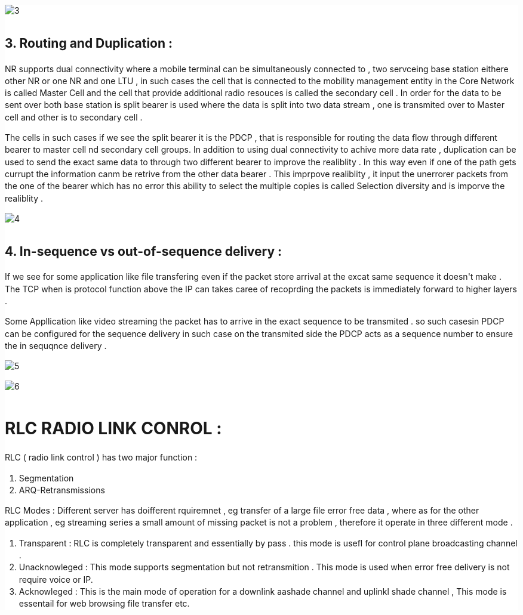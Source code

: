![3](https://github.com/user-attachments/assets/e4773c6d-1cd4-4d8c-b11f-ce829cc0c714)


##  3. Routing and Duplication :
NR supports dual connectivity where  a mobile terminal can be simultaneously connected to , two servceing base station  eithere other NR or one NR and one LTU , in such cases the cell that is connected to the mobility management entity in the Core Network is called Master Cell and the cell that provide additional radio resouces is called the secondary cell . In order for the data to be sent over both base station is split bearer is used where the data is split into two data stream , one is transmited over to Master cell and other is to secondary cell . 

The cells in such cases if we see the split bearer it is the PDCP , that is responsible for routing the data flow through different bearer to master cell nd secondary cell groups. In addition to using dual connectivity to achive more data rate , duplication can be used to send the exact same data to through two different bearer to improve the realiblity . In this way even if one of the path gets currupt the information canm be retrive from the other data bearer . This imprpove realiblity , it input the unerrorer packets from the one of the bearer which has no error this ability to select the multiple copies is called Selection diversity and is imporve the realiblity .


![4](https://github.com/user-attachments/assets/db7ec12e-cd8e-4c6c-8919-c16040af35d2)

## 4. In-sequence vs out-of-sequence delivery :

If we see for some application like file transfering even if the packet store arrival at the excat same sequence it doesn't make . The TCP when is protocol function above the IP can takes caree of recoprding the packets is immediately forward to higher layers . 

Some Appllication like video streaming the packet has to arrive in the exact sequence to be transmited . so such casesin PDCP can be configured for the sequence delivery in such case on the transmited side the PDCP acts as a sequence number to ensure the in sequqnce delivery .

![5](https://github.com/user-attachments/assets/277a76a5-f819-4c6d-b5fc-a8fba1859e02)

![6](https://github.com/user-attachments/assets/9edc1dc2-221d-46dd-bc3d-0e0847fa792a)


# RLC RADIO LINK CONROL :

RLC ( radio link control ) has two major function :

1. Segmentation
2. ARQ-Retransmissions

RLC Modes :
Different server has doifferent rquiremnet , eg transfer of a large file error free data , where as for the other application , eg streaming series a small amount of missing packet is not a problem , therefore it operate in three different mode .

1. Transparent : RLC is completely transparent and essentially by pass . this mode is usefl for control plane broadcasting channel .
2. Unacknowleged : This mode supports segmentation but not retransmition . This mode is used when error free delivery is not require voice or IP.
3. Acknowleged : This is the main mode of operation for a downlink aashade channel and uplinkl shade channel , This mode is essentail for web browsing file transfer etc.
   